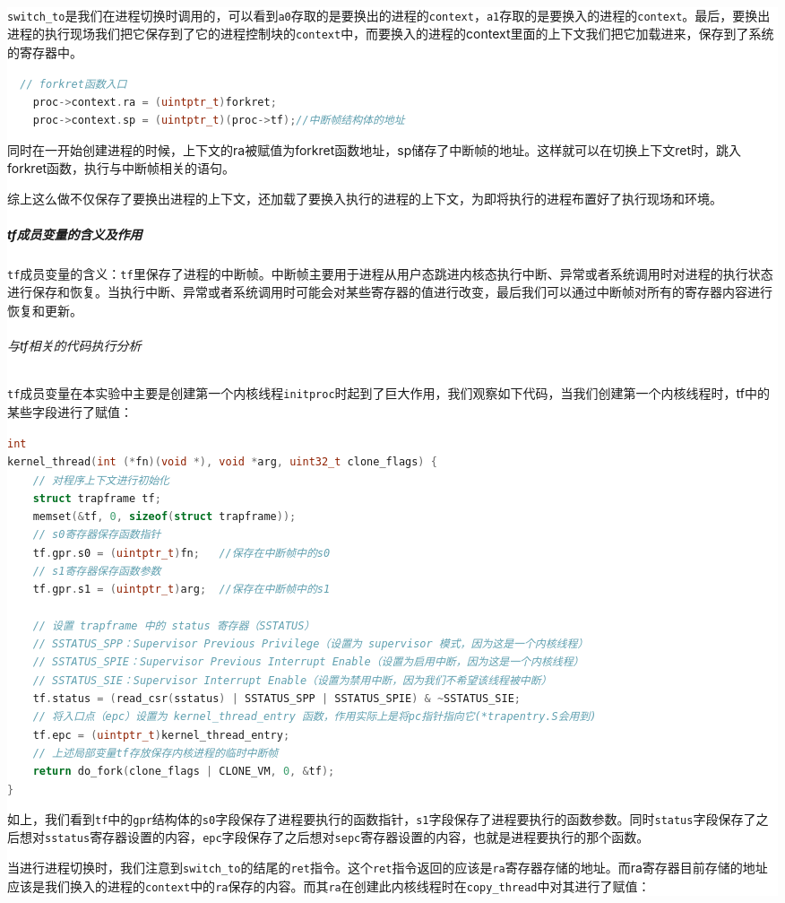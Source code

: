 ```assembly
```

`switch_to`是我们在进程切换时调用的，可以看到`a0`存取的是要换出的进程的`context`，`a1`存取的是要换入的进程的`context`。最后，要换出进程的执行现场我们把它保存到了它的进程控制块的`context`中，而要换入的进程的context里面的上下文我们把它加载进来，保存到了系统的寄存器中。

```c++
  // forkret函数入口
    proc->context.ra = (uintptr_t)forkret;
    proc->context.sp = (uintptr_t)(proc->tf);//中断帧结构体的地址
```

同时在一开始创建进程的时候，上下文的ra被赋值为forkret函数地址，sp储存了中断帧的地址。这样就可以在切换上下文ret时，跳入forkret函数，执行与中断帧相关的语句。

综上这么做不仅保存了要换出进程的上下文，还加载了要换入执行的进程的上下文，为即将执行的进程布置好了执行现场和环境。



##### tf成员变量的含义及作用

`tf`成员变量的含义：`tf`里保存了进程的中断帧。中断帧主要用于进程从用户态跳进内核态执行中断、异常或者系统调用时对进程的执行状态进行保存和恢复。当执行中断、异常或者系统调用时可能会对某些寄存器的值进行改变，最后我们可以通过中断帧对所有的寄存器内容进行恢复和更新。



###### 与tf相关的代码执行分析

`tf`成员变量在本实验中主要是创建第一个内核线程`initproc`时起到了巨大作用，我们观察如下代码，当我们创建第一个内核线程时，tf中的某些字段进行了赋值：

```c
int
kernel_thread(int (*fn)(void *), void *arg, uint32_t clone_flags) {
    // 对程序上下文进行初始化
    struct trapframe tf;
    memset(&tf, 0, sizeof(struct trapframe));
    // s0寄存器保存函数指针
    tf.gpr.s0 = (uintptr_t)fn;   //保存在中断帧中的s0
    // s1寄存器保存函数参数
    tf.gpr.s1 = (uintptr_t)arg;  //保存在中断帧中的s1

    // 设置 trapframe 中的 status 寄存器（SSTATUS）
    // SSTATUS_SPP：Supervisor Previous Privilege（设置为 supervisor 模式，因为这是一个内核线程）
    // SSTATUS_SPIE：Supervisor Previous Interrupt Enable（设置为启用中断，因为这是一个内核线程）
    // SSTATUS_SIE：Supervisor Interrupt Enable（设置为禁用中断，因为我们不希望该线程被中断）
    tf.status = (read_csr(sstatus) | SSTATUS_SPP | SSTATUS_SPIE) & ~SSTATUS_SIE;
    // 将入口点（epc）设置为 kernel_thread_entry 函数，作用实际上是将pc指针指向它(*trapentry.S会用到)
    tf.epc = (uintptr_t)kernel_thread_entry;
    // 上述局部变量tf存放保存内核进程的临时中断帧
    return do_fork(clone_flags | CLONE_VM, 0, &tf);
}
```

如上，我们看到`tf`中的`gpr`结构体的`s0`字段保存了进程要执行的函数指针，`s1`字段保存了进程要执行的函数参数。同时`status`字段保存了之后想对`sstatus`寄存器设置的内容，`epc`字段保存了之后想对`sepc`寄存器设置的内容，也就是进程要执行的那个函数。



当进行进程切换时，我们注意到`switch_to`的结尾的`ret`指令。这个`ret`指令返回的应该是`ra`寄存器存储的地址。而ra寄存器目前存储的地址应该是我们换入的进程的`context`中的`ra`保存的内容。而其`ra`在创建此内核线程时在`copy_thread`中对其进行了赋值：
